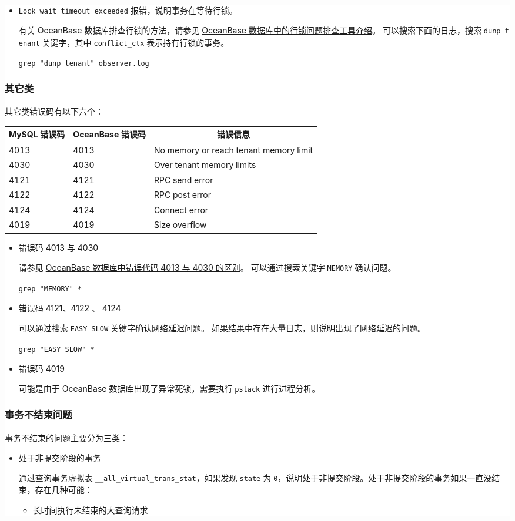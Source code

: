 

* `Lock wait timeout exceeded` 报错，说明事务在等待行锁。

  有关 OceanBase 数据库排查行锁的方法，请参见 [OceanBase 数据库中的行锁问题排查工具介绍](https://www.oceanbase.com/docs/knowledgeBase/oceanbase-database-row-lock-troubleshooting-guide)。 可以搜索下面的日志，搜索 `dunp tenant` 关键字，其中 `conflict_ctx` 表示持有行锁的事务。

  ```shell
  grep "dunp tenant" observer.log
  ```

### 其它类

其它类错误码有以下六个：

| MySQL 错误码 | OceanBase 错误码 |                  错误信息                  |
|-----------|---------------|----------------------------------------|
| 4013      | 4013          | No memory or reach tenant memory limit |
| 4030      | 4030          | Over tenant memory limits              |
| 4121      | 4121          | RPC send error                         |
| 4122      | 4122          | RPC post error                         |
| 4124      | 4124          | Connect error                          |
| 4019      | 4019          | Size overflow                          |

* 错误码 4013 与 4030

  请参见 [OceanBase 数据库中错误代码 4013 与 4030 的区别](https://www.oceanbase.com/docs/knowledgeBase/differences-between-error-codes-4013-and-4030-in-oceanbase-databases)。 可以通过搜索关键字 `MEMORY` 确认问题。

  ```unknow
  grep "MEMORY" *
  ```



* 错误码 4121、4122 、 4124

  可以通过搜索 `EASY SLOW` 关键字确认网络延迟问题。 如果结果中存在大量日志，则说明出现了网络延迟的问题。

  ```unknow
  grep "EASY SLOW" *
  ```



* 错误码 4019

  可能是由于 OceanBase 数据库出现了异常死锁，需要执行 `pstack` 进行进程分析。
  
### 事务不结束问题

事务不结束的问题主要分为三类：

* 处于非提交阶段的事务

  通过查询事务虚拟表 `__all_virtual_trans_stat`，如果发现 `state` 为 `0`，说明处于非提交阶段。处于非提交阶段的事务如果一直没结束，存在几种可能：
  * 长时间执行未结束的大查询请求
